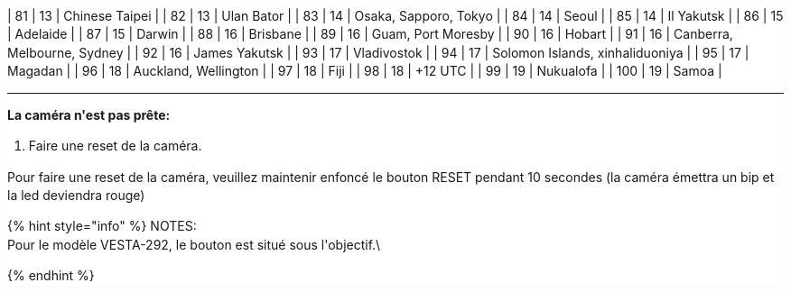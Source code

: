 | 81         | 13               | Chinese Taipei                                              |
| 82         | 13               | Ulan Bator                                                  |
| 83         | 14               | Osaka, Sapporo, Tokyo                                       |
| 84         | 14               | Seoul                                                       |
| 85         | 14               | Il Yakutsk                                                  |
| 86         | 15               | Adelaide                                                    |
| 87         | 15               | Darwin                                                      |
| 88         | 16               | Brisbane                                                    |
| 89         | 16               | Guam, Port Moresby                                          |
| 90         | 16               | Hobart                                                      |
| 91         | 16               | Canberra, Melbourne, Sydney                                 |
| 92         | 16               | James Yakutsk                                               |
| 93         | 17               | Vladivostok                                                 |
| 94         | 17               | Solomon Islands, xinhaliduoniya                             |
| 95         | 17               | Magadan                                                     |
| 96         | 18               | Auckland, Wellington                                        |
| 97         | 18               | Fiji                                                        |
| 98         | 18               | +12 UTC                                                     |
| 99         | 19               | Nukualofa                                                   |
| 100        | 19               | Samoa                                                       |

***

**La caméra n'est pas prête:**

1. Faire une reset de la caméra.

Pour faire une reset de la caméra, veuillez maintenir enfoncé le bouton RESET pendant 10 secondes (la caméra émettra un bip et la led deviendra rouge)

{% hint style="info" %}
&#x20;NOTES:\
Pour le modèle VESTA-292, le bouton est situé sous l'objectif.\

{% endhint %}
